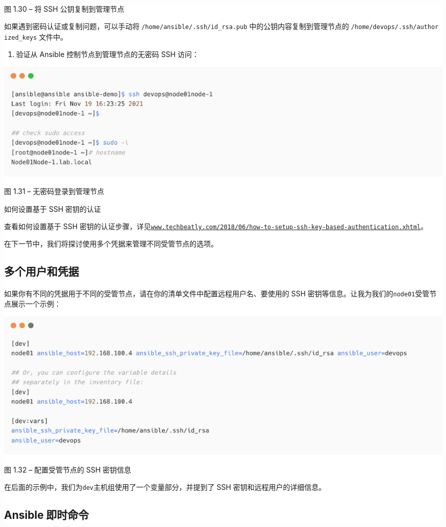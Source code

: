 图 1.30 – 将 SSH 公钥复制到管理节点

如果遇到密码认证或复制问题，可以手动将 `/home/ansible/.ssh/id_rsa.pub` 中的公钥内容复制到管理节点的 `/home/devops/.ssh/authorized_keys` 文件中。

1.  验证从 Ansible 控制节点到管理节点的无密码 SSH 访问：

![图 1.31 – 无密码登录到管理节点](img/B18383_01_31.jpg)

图 1.31 – 无密码登录到管理节点

如何设置基于 SSH 密钥的认证

查看如何设置基于 SSH 密钥的认证步骤，详见[`www.techbeatly.com/2018/06/how-to-setup-ssh-key-based-authentication.xhtml`](https://www.techbeatly.com/2018/06/how-to-setup-ssh-key-based-authentication.xhtml)。

在下一节中，我们将探讨使用多个凭据来管理不同受管节点的选项。

## 多个用户和凭据

如果你有不同的凭据用于不同的受管节点，请在你的清单文件中配置远程用户名、要使用的 SSH 密钥等信息。让我为我们的`node01`受管节点展示一个示例：

![图 1.32 – 配置受管节点的 SSH 密钥信息](img/B18383_01_32.jpg)

图 1.32 – 配置受管节点的 SSH 密钥信息

在后面的示例中，我们为`dev`主机组使用了一个变量部分，并提到了 SSH 密钥和远程用户的详细信息。

## Ansible 即时命令
